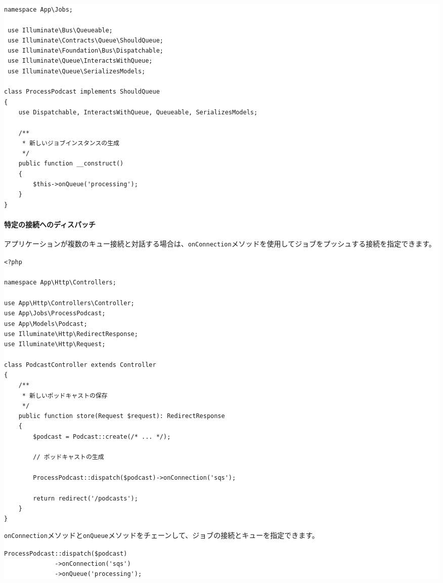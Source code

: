     namespace App\Jobs;

     use Illuminate\Bus\Queueable;
     use Illuminate\Contracts\Queue\ShouldQueue;
     use Illuminate\Foundation\Bus\Dispatchable;
     use Illuminate\Queue\InteractsWithQueue;
     use Illuminate\Queue\SerializesModels;

    class ProcessPodcast implements ShouldQueue
    {
        use Dispatchable, InteractsWithQueue, Queueable, SerializesModels;

        /**
         * 新しいジョブインスタンスの生成
         */
        public function __construct()
        {
            $this->onQueue('processing');
        }
    }

<a name="dispatching-to-a-particular-connection"></a>
#### 特定の接続へのディスパッチ

アプリケーションが複数のキュー接続と対話する場合は、`onConnection`メソッドを使用してジョブをプッシュする接続を指定できます。

    <?php

    namespace App\Http\Controllers;

    use App\Http\Controllers\Controller;
    use App\Jobs\ProcessPodcast;
    use App\Models\Podcast;
    use Illuminate\Http\RedirectResponse;
    use Illuminate\Http\Request;

    class PodcastController extends Controller
    {
        /**
         * 新しいポッドキャストの保存
         */
        public function store(Request $request): RedirectResponse
        {
            $podcast = Podcast::create(/* ... */);

            // ポッドキャストの生成

            ProcessPodcast::dispatch($podcast)->onConnection('sqs');

            return redirect('/podcasts');
        }
    }

`onConnection`メソッドと`onQueue`メソッドをチェーンして、ジョブの接続とキューを指定できます。

    ProcessPodcast::dispatch($podcast)
                  ->onConnection('sqs')
                  ->onQueue('processing');

